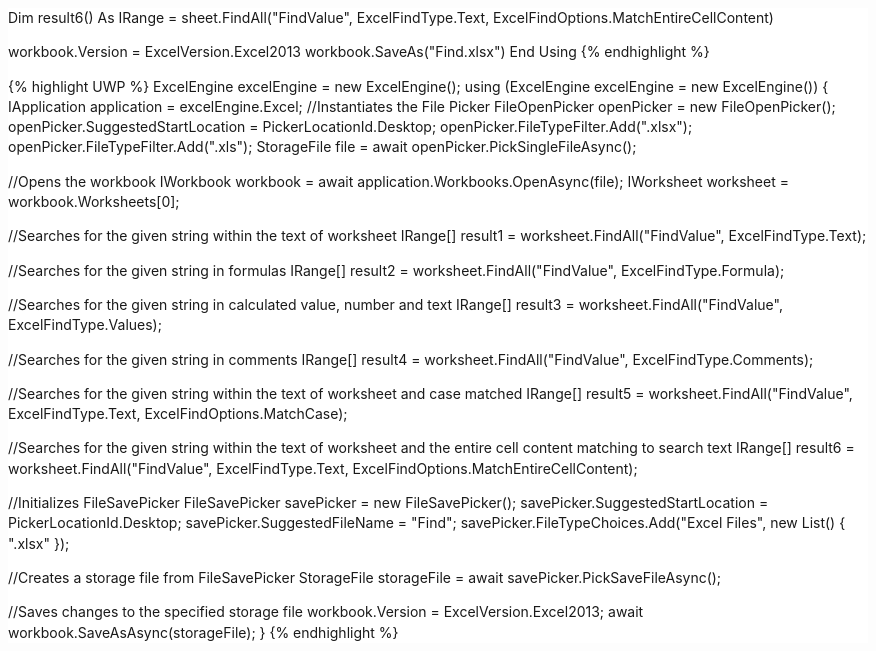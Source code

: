   Dim result6() As IRange = sheet.FindAll("FindValue", ExcelFindType.Text, ExcelFindOptions.MatchEntireCellContent)

  workbook.Version = ExcelVersion.Excel2013
  workbook.SaveAs("Find.xlsx")
End Using
{% endhighlight %}

{% highlight UWP %}
ExcelEngine excelEngine = new ExcelEngine();
using (ExcelEngine excelEngine = new ExcelEngine())
{
  IApplication application = excelEngine.Excel;
  //Instantiates the File Picker
  FileOpenPicker openPicker = new FileOpenPicker();
  openPicker.SuggestedStartLocation = PickerLocationId.Desktop;
  openPicker.FileTypeFilter.Add(".xlsx");
  openPicker.FileTypeFilter.Add(".xls");
  StorageFile file = await openPicker.PickSingleFileAsync();

  //Opens the workbook
  IWorkbook workbook = await application.Workbooks.OpenAsync(file);
  IWorksheet worksheet = workbook.Worksheets[0];

  //Searches for the given string within the text of worksheet
  IRange[] result1 = worksheet.FindAll("FindValue", ExcelFindType.Text);

  //Searches for the given string in formulas
  IRange[] result2 = worksheet.FindAll("FindValue", ExcelFindType.Formula);

  //Searches for the given string in calculated value, number and text
  IRange[] result3 = worksheet.FindAll("FindValue", ExcelFindType.Values);

  //Searches for the given string in comments
  IRange[] result4 = worksheet.FindAll("FindValue", ExcelFindType.Comments);

  //Searches for the given string within the text of worksheet and case matched
  IRange[] result5 = worksheet.FindAll("FindValue", ExcelFindType.Text, ExcelFindOptions.MatchCase);

  //Searches for the given string within the text of worksheet and the entire cell content matching to search text
  IRange[] result6 = worksheet.FindAll("FindValue", ExcelFindType.Text, ExcelFindOptions.MatchEntireCellContent);

  //Initializes FileSavePicker
  FileSavePicker savePicker = new FileSavePicker();
  savePicker.SuggestedStartLocation = PickerLocationId.Desktop;
  savePicker.SuggestedFileName = "Find";
  savePicker.FileTypeChoices.Add("Excel Files", new List<string>() { ".xlsx" });

  //Creates a storage file from FileSavePicker
  StorageFile storageFile = await savePicker.PickSaveFileAsync();

  //Saves changes to the specified storage file
  workbook.Version = ExcelVersion.Excel2013;
  await workbook.SaveAsAsync(storageFile);
}
{% endhighlight %}
